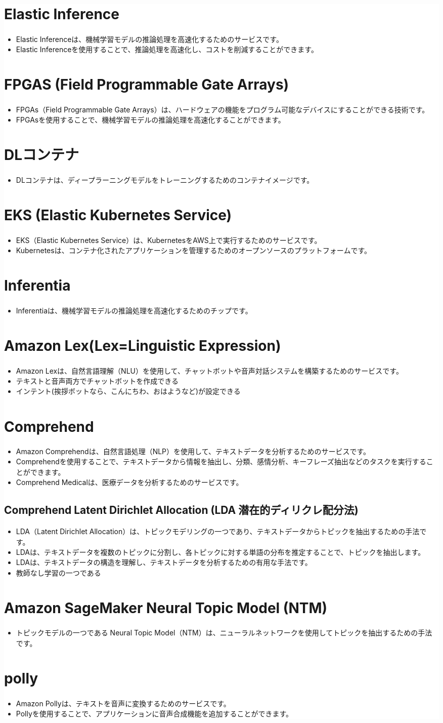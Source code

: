 # Elastic Inference
- Elastic Inferenceは、機械学習モデルの推論処理を高速化するためのサービスです。
- Elastic Inferenceを使用することで、推論処理を高速化し、コストを削減することができます。

# FPGAS (Field Programmable Gate Arrays)
- FPGAs（Field Programmable Gate Arrays）は、ハードウェアの機能をプログラム可能なデバイスにすることができる技術です。
- FPGAsを使用することで、機械学習モデルの推論処理を高速化することができます。

# DLコンテナ
- DLコンテナは、ディープラーニングモデルをトレーニングするためのコンテナイメージです。

# EKS (Elastic Kubernetes Service)
- EKS（Elastic Kubernetes Service）は、KubernetesをAWS上で実行するためのサービスです。
- Kubernetesは、コンテナ化されたアプリケーションを管理するためのオープンソースのプラットフォームです。

# Inferentia
- Inferentiaは、機械学習モデルの推論処理を高速化するためのチップです。

# Amazon Lex(Lex=Linguistic Expression)
- Amazon Lexは、自然言語理解（NLU）を使用して、チャットボットや音声対話システムを構築するためのサービスです。
- テキストと音声両方でチャットボットを作成できる
- インテント(挨拶ボットなら、こんにちわ、おはようなど)が設定できる

# Comprehend
- Amazon Comprehendは、自然言語処理（NLP）を使用して、テキストデータを分析するためのサービスです。
- Comprehendを使用することで、テキストデータから情報を抽出し、分類、感情分析、キーフレーズ抽出などのタスクを実行することができます。
- Comprehend Medicalは、医療データを分析するためのサービスです。

## Comprehend Latent Dirichlet Allocation (LDA 潜在的ディリクレ配分法)
- LDA（Latent Dirichlet Allocation）は、トピックモデリングの一つであり、テキストデータからトピックを抽出するための手法です。
- LDAは、テキストデータを複数のトピックに分割し、各トピックに対する単語の分布を推定することで、トピックを抽出します。
- LDAは、テキストデータの構造を理解し、テキストデータを分析するための有用な手法です。
- 教師なし学習の一つである

# Amazon SageMaker Neural Topic Model (NTM) 
- トピックモデルの一つである Neural Topic Model（NTM）は、ニューラルネットワークを使用してトピックを抽出するための手法です。

# polly
- Amazon Pollyは、テキストを音声に変換するためのサービスです。
- Pollyを使用することで、アプリケーションに音声合成機能を追加することができます。
